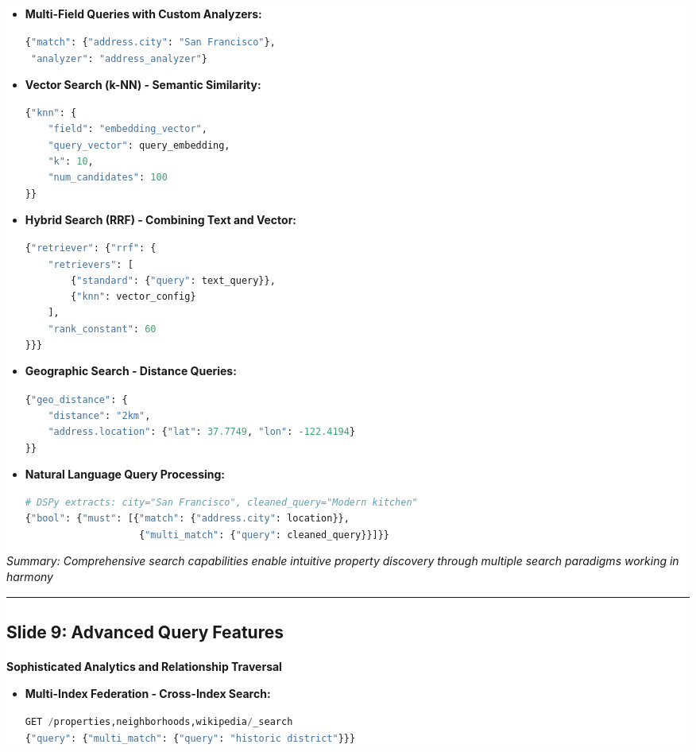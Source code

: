 - **Multi-Field Queries with Custom Analyzers:**
  ```python
  {"match": {"address.city": "San Francisco"},
   "analyzer": "address_analyzer"}
  ```

- **Vector Search (k-NN) - Semantic Similarity:**
  ```python
  {"knn": {
      "field": "embedding_vector",
      "query_vector": query_embedding,
      "k": 10,
      "num_candidates": 100
  }}
  ```

- **Hybrid Search (RRF) - Combining Text and Vector:**
  ```python
  {"retriever": {"rrf": {
      "retrievers": [
          {"standard": {"query": text_query}},
          {"knn": vector_config}
      ],
      "rank_constant": 60
  }}}
  ```

- **Geographic Search - Distance Queries:**
  ```python
  {"geo_distance": {
      "distance": "2km",
      "address.location": {"lat": 37.7749, "lon": -122.4194}
  }}
  ```

- **Natural Language Query Processing:**
  ```python
  # DSPy extracts: city="San Francisco", cleaned_query="Modern kitchen"
  {"bool": {"must": [{"match": {"address.city": location}},
                      {"multi_match": {"query": cleaned_query}}]}}
  ```

*Summary: Comprehensive search capabilities enable intuitive property discovery through multiple search paradigms working in harmony*

---

## Slide 9: Advanced Query Features
**Sophisticated Analytics and Relationship Traversal**

- **Multi-Index Federation - Cross-Index Search:**
  ```python
  GET /properties,neighborhoods,wikipedia/_search
  {"query": {"multi_match": {"query": "historic district"}}}
  ```
